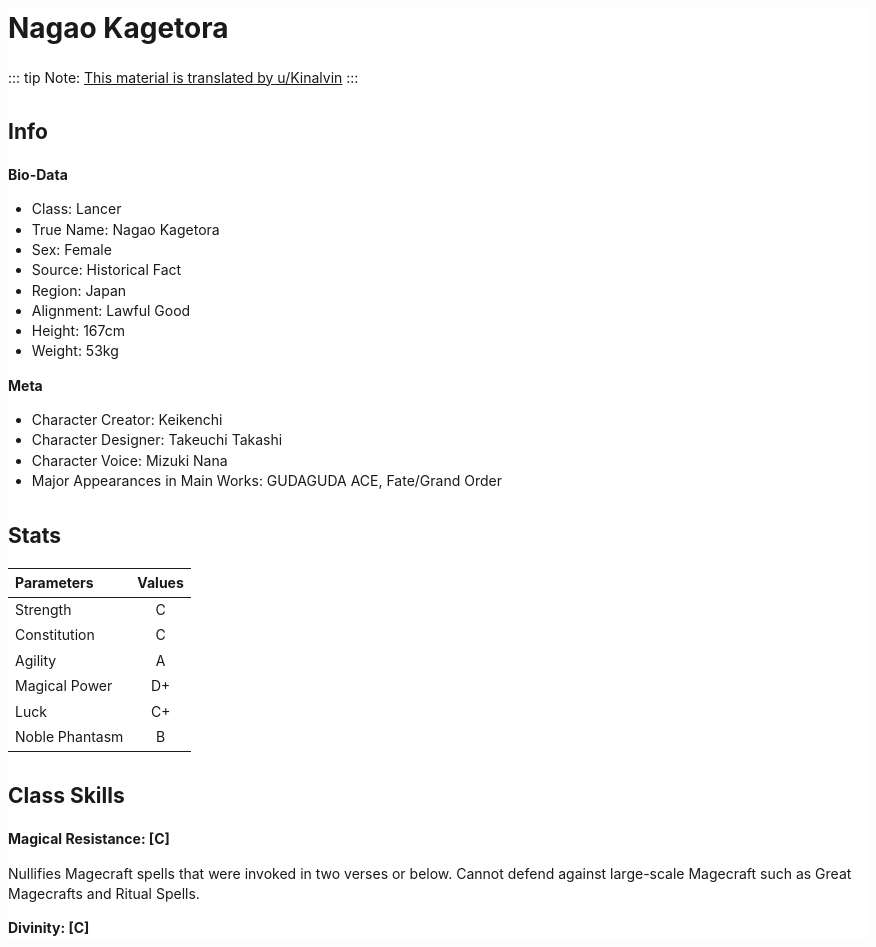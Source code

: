# Nagao Kagetora

::: tip
Note: [This material is translated by u/Kinalvin](https://www.reddit.com/r/grandorder/comments/p569fg/nagao_kagetoras_servant_profile_from_fgo_material/)
:::


## Info

**Bio-Data**

- Class: Lancer
- True Name: Nagao Kagetora
- Sex: Female
- Source: Historical Fact
- Region: Japan
- Alignment: Lawful Good
- Height: 167cm
- Weight: 53kg

**Meta**

- Character Creator: Keikenchi
- Character Designer: Takeuchi Takashi
- Character Voice: Mizuki Nana
- Major Appearances in Main Works: GUDAGUDA ACE, Fate/Grand Order

## Stats

| Parameters | Values |
|:--------|:--------:|
| Strength | C |
| Constitution | C |
| Agility | A |
| Magical Power | D+ |
| Luck | C+ |
| Noble Phantasm | B |

## Class Skills

**Magical Resistance: [C]**

Nullifies Magecraft spells that were invoked in two verses or below. Cannot defend against large-scale Magecraft such as Great Magecrafts and Ritual Spells.

**Divinity: [C]**
